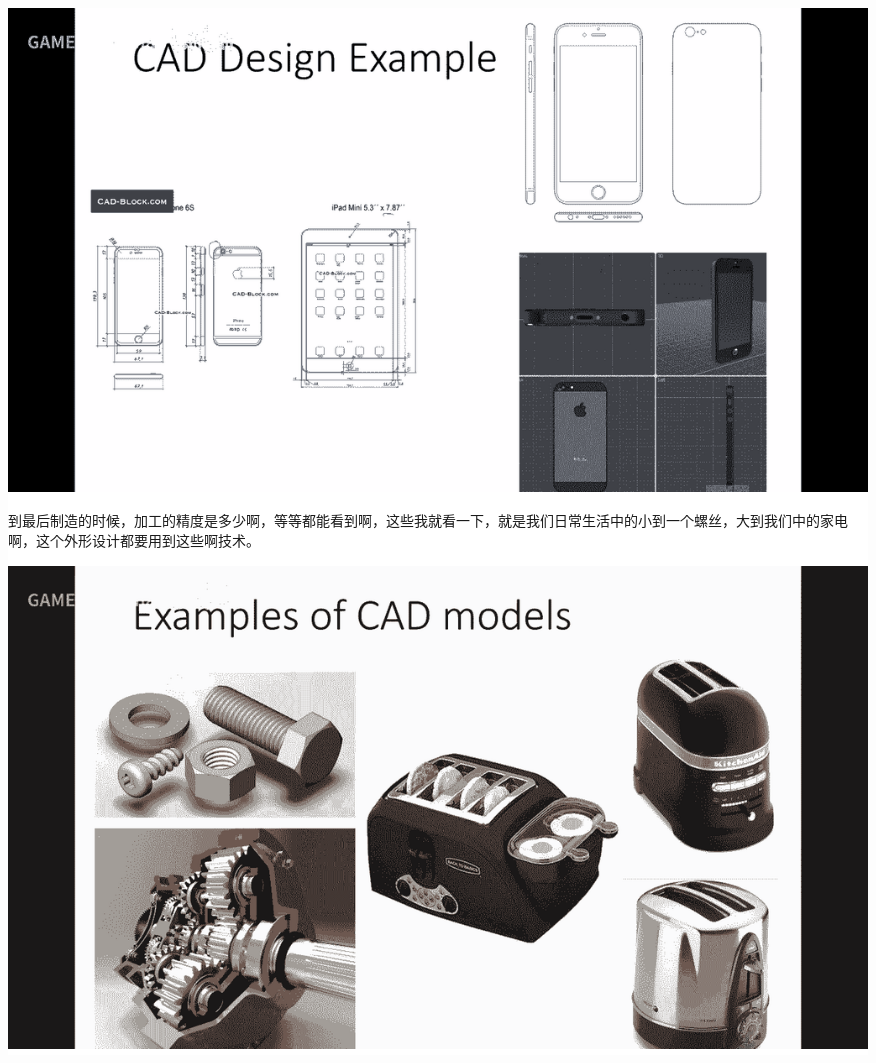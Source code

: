 ![](img/e633dbd87368a33494468d6923291677_22.png)

到最后制造的时候，加工的精度是多少啊，等等都能看到啊，这些我就看一下，就是我们日常生活中的小到一个螺丝，大到我们中的家电啊，这个外形设计都要用到这些啊技术。



![](img/e633dbd87368a33494468d6923291677_24.png)
